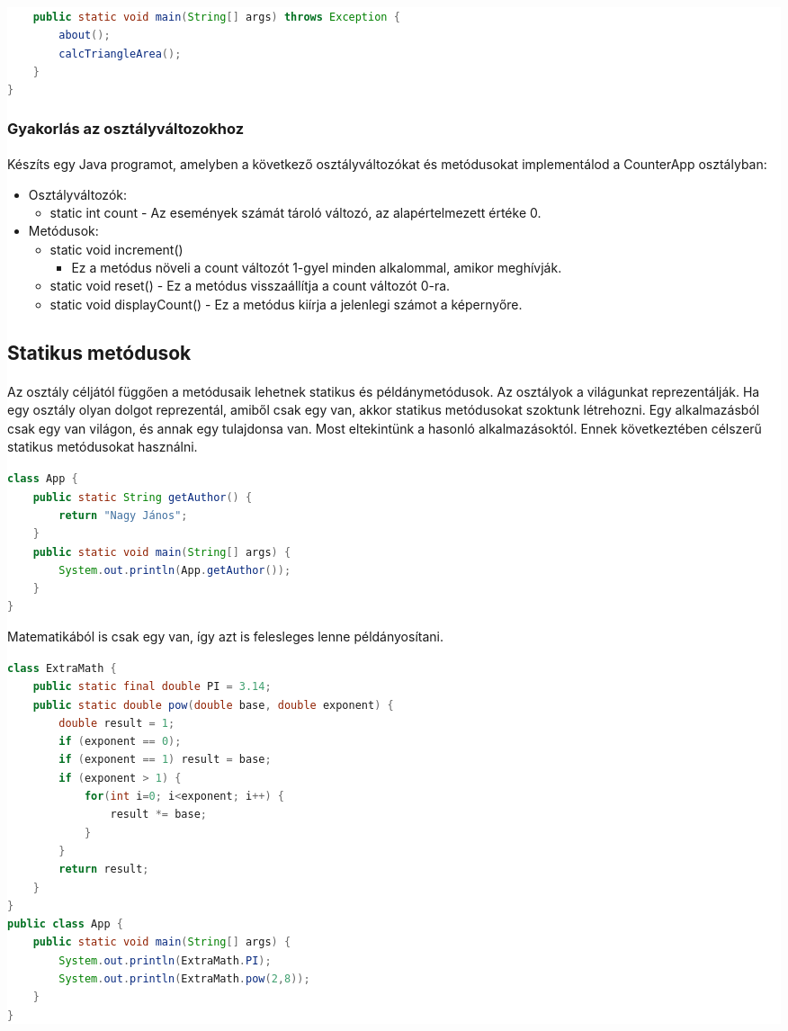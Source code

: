 ```java
    public static void main(String[] args) throws Exception {
        about();
        calcTriangleArea();
    }
}
```

### Gyakorlás az osztályváltozokhoz

Készíts egy Java programot, amelyben a következő osztályváltozókat és metódusokat implementálod a CounterApp osztályban:

* Osztályváltozók:
  * static int count - Az események számát tároló változó, az alapértelmezett értéke 0.
* Metódusok:
  * static void increment()
    * Ez a metódus növeli a count változót 1-gyel minden alkalommal, amikor meghívják.
  * static void reset() - Ez a metódus visszaállítja a count változót 0-ra.
  * static void displayCount() - Ez a metódus kiírja a jelenlegi számot a képernyőre.

## Statikus metódusok

Az osztály céljától függően a metódusaik lehetnek statikus és példánymetódusok. Az osztályok a világunkat reprezentálják. Ha egy osztály olyan dolgot reprezentál, amiből csak egy van, akkor statikus metódusokat szoktunk létrehozni. Egy alkalmazásból csak egy van világon, és annak egy tulajdonsa van. Most eltekintünk a hasonló alkalmazásoktól. Ennek következtében célszerű statikus metódusokat használni.

```java
class App {
    public static String getAuthor() { 
        return "Nagy János"; 
    }
    public static void main(String[] args) {
        System.out.println(App.getAuthor());
    }
}
```

Matematikából is csak egy van, így azt is felesleges lenne példányosítani.

```java
class ExtraMath {
    public static final double PI = 3.14;
    public static double pow(double base, double exponent) {
        double result = 1;
        if (exponent == 0);
        if (exponent == 1) result = base;        
        if (exponent > 1) {
            for(int i=0; i<exponent; i++) {
                result *= base;
            }
        }
        return result;
    }
}
public class App {
    public static void main(String[] args) {
        System.out.println(ExtraMath.PI);
        System.out.println(ExtraMath.pow(2,8));
    }
}
```
